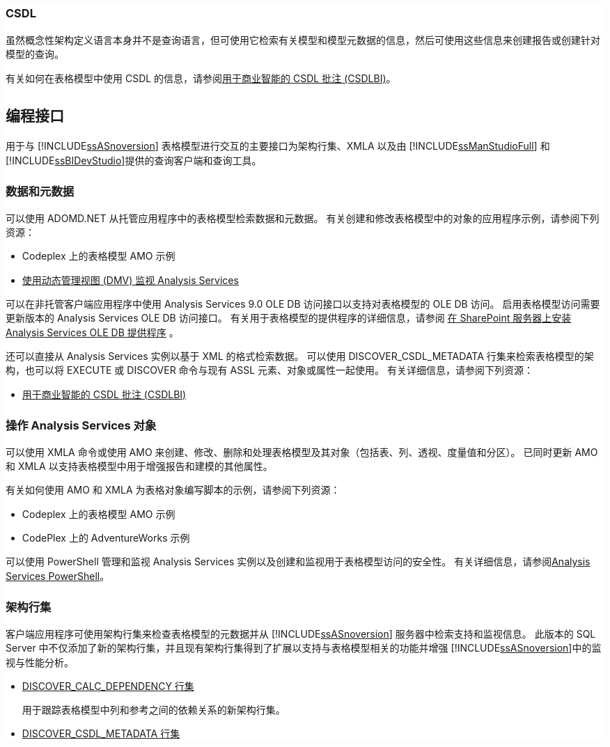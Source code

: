 ### <a name="csdl"></a>CSDL  
 虽然概念性架构定义语言本身并不是查询语言，但可使用它检索有关模型和模型元数据的信息，然后可使用这些信息来创建报告或创建针对模型的查询。  
  
 有关如何在表格模型中使用 CSDL 的信息，请参阅[用于商业智能的 CSDL 批注 (CSDLBI)](https://docs.microsoft.com/bi-reference/csdl/csdl-annotations-for-business-intelligence-csdlbi)。  
  
## <a name="programmatic-interfaces"></a>编程接口  
 用于与 [!INCLUDE[ssASnoversion](../../includes/ssasnoversion-md.md)] 表格模型进行交互的主要接口为架构行集、XMLA 以及由 [!INCLUDE[ssManStudioFull](../../includes/ssmanstudiofull-md.md)] 和 [!INCLUDE[ssBIDevStudio](../../includes/ssbidevstudio-md.md)]提供的查询客户端和查询工具。  
  
### <a name="data-and-metadata"></a>数据和元数据  
 可以使用 ADOMD.NET 从托管应用程序中的表格模型检索数据和元数据。 有关创建和修改表格模型中的对象的应用程序示例，请参阅下列资源：  
  
-   Codeplex 上的表格模型 AMO 示例  
  
-   [使用动态管理视图 (DMV) 监视 Analysis Services](../instances/use-dynamic-management-views-dmvs-to-monitor-analysis-services.md)  
  
 可以在非托管客户端应用程序中使用 Analysis Services 9.0 OLE DB 访问接口以支持对表格模型的 OLE DB 访问。 启用表格模型访问需要更新版本的 Analysis Services OLE DB 访问接口。 有关用于表格模型的提供程序的详细信息，请参阅 [在 SharePoint 服务器上安装 Analysis Services OLE DB 提供程序](../../sql-server/install/install-the-analysis-services-ole-db-provider-on-sharepoint-servers.md) 。  
  
 还可以直接从 Analysis Services 实例以基于 XML 的格式检索数据。 可以使用 DISCOVER_CSDL_METADATA 行集来检索表格模型的架构，也可以将 EXECUTE 或 DISCOVER 命令与现有 ASSL 元素、对象或属性一起使用。 有关详细信息，请参阅下列资源：  
  
-   [用于商业智能的 CSDL 批注 (CSDLBI)](https://docs.microsoft.com/bi-reference/csdl/csdl-annotations-for-business-intelligence-csdlbi)  
  
### <a name="manipulate-analysis-services-objects"></a>操作 Analysis Services 对象  
 可以使用 XMLA 命令或使用 AMO 来创建、修改、删除和处理表格模型及其对象（包括表、列、透视、度量值和分区）。 已同时更新 AMO 和 XMLA 以支持表格模型中用于增强报告和建模的其他属性。  
  
 有关如何使用 AMO 和 XMLA 为表格对象编写脚本的示例，请参阅下列资源：  
  
-   Codeplex 上的表格模型 AMO 示例  
  
-   CodePlex 上的 AdventureWorks 示例  
  
 可以使用 PowerShell 管理和监视 Analysis Services 实例以及创建和监视用于表格模型访问的安全性。 有关详细信息，请参阅[Analysis Services PowerShell](../analysis-services-powershell.md)。  
  
### <a name="schema-rowsets"></a>架构行集  
 客户端应用程序可使用架构行集来检查表格模型的元数据并从 [!INCLUDE[ssASnoversion](../../includes/ssasnoversion-md.md)] 服务器中检索支持和监视信息。 此版本的 SQL Server 中不仅添加了新的架构行集，并且现有架构行集得到了扩展以支持与表格模型相关的功能并增强 [!INCLUDE[ssASnoversion](../../includes/ssasnoversion-md.md)]中的监视与性能分析。  
  
-   [DISCOVER_CALC_DEPENDENCY 行集](https://docs.microsoft.com/bi-reference/schema-rowsets/xml/discover-calc-dependency-rowset)  
  
     用于跟踪表格模型中列和参考之间的依赖关系的新架构行集。  
  
-   [DISCOVER_CSDL_METADATA 行集](https://docs.microsoft.com/bi-reference/schema-rowsets/xml/discover-csdl-metadata-rowset)  
  